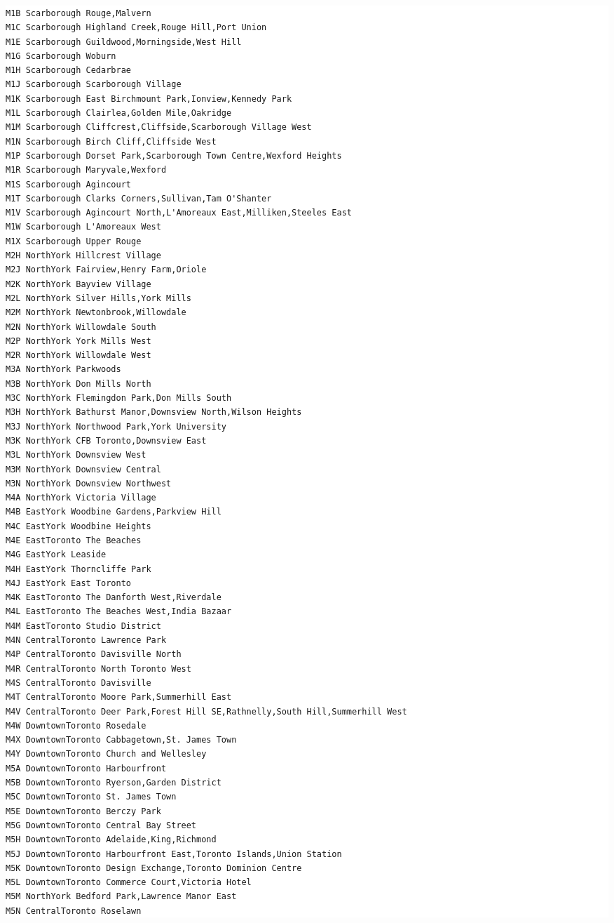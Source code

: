     M1B Scarborough Rouge,Malvern
    M1C Scarborough Highland Creek,Rouge Hill,Port Union
    M1E Scarborough Guildwood,Morningside,West Hill
    M1G Scarborough Woburn
    M1H Scarborough Cedarbrae
    M1J Scarborough Scarborough Village
    M1K Scarborough East Birchmount Park,Ionview,Kennedy Park
    M1L Scarborough Clairlea,Golden Mile,Oakridge
    M1M Scarborough Cliffcrest,Cliffside,Scarborough Village West
    M1N Scarborough Birch Cliff,Cliffside West
    M1P Scarborough Dorset Park,Scarborough Town Centre,Wexford Heights
    M1R Scarborough Maryvale,Wexford
    M1S Scarborough Agincourt
    M1T Scarborough Clarks Corners,Sullivan,Tam O'Shanter
    M1V Scarborough Agincourt North,L'Amoreaux East,Milliken,Steeles East
    M1W Scarborough L'Amoreaux West
    M1X Scarborough Upper Rouge
    M2H NorthYork Hillcrest Village
    M2J NorthYork Fairview,Henry Farm,Oriole
    M2K NorthYork Bayview Village
    M2L NorthYork Silver Hills,York Mills
    M2M NorthYork Newtonbrook,Willowdale
    M2N NorthYork Willowdale South
    M2P NorthYork York Mills West
    M2R NorthYork Willowdale West
    M3A NorthYork Parkwoods
    M3B NorthYork Don Mills North
    M3C NorthYork Flemingdon Park,Don Mills South
    M3H NorthYork Bathurst Manor,Downsview North,Wilson Heights
    M3J NorthYork Northwood Park,York University
    M3K NorthYork CFB Toronto,Downsview East
    M3L NorthYork Downsview West
    M3M NorthYork Downsview Central
    M3N NorthYork Downsview Northwest
    M4A NorthYork Victoria Village
    M4B EastYork Woodbine Gardens,Parkview Hill
    M4C EastYork Woodbine Heights
    M4E EastToronto The Beaches
    M4G EastYork Leaside
    M4H EastYork Thorncliffe Park
    M4J EastYork East Toronto
    M4K EastToronto The Danforth West,Riverdale
    M4L EastToronto The Beaches West,India Bazaar
    M4M EastToronto Studio District
    M4N CentralToronto Lawrence Park
    M4P CentralToronto Davisville North
    M4R CentralToronto North Toronto West
    M4S CentralToronto Davisville
    M4T CentralToronto Moore Park,Summerhill East
    M4V CentralToronto Deer Park,Forest Hill SE,Rathnelly,South Hill,Summerhill West
    M4W DowntownToronto Rosedale
    M4X DowntownToronto Cabbagetown,St. James Town
    M4Y DowntownToronto Church and Wellesley
    M5A DowntownToronto Harbourfront
    M5B DowntownToronto Ryerson,Garden District
    M5C DowntownToronto St. James Town
    M5E DowntownToronto Berczy Park
    M5G DowntownToronto Central Bay Street
    M5H DowntownToronto Adelaide,King,Richmond
    M5J DowntownToronto Harbourfront East,Toronto Islands,Union Station
    M5K DowntownToronto Design Exchange,Toronto Dominion Centre
    M5L DowntownToronto Commerce Court,Victoria Hotel
    M5M NorthYork Bedford Park,Lawrence Manor East
    M5N CentralToronto Roselawn